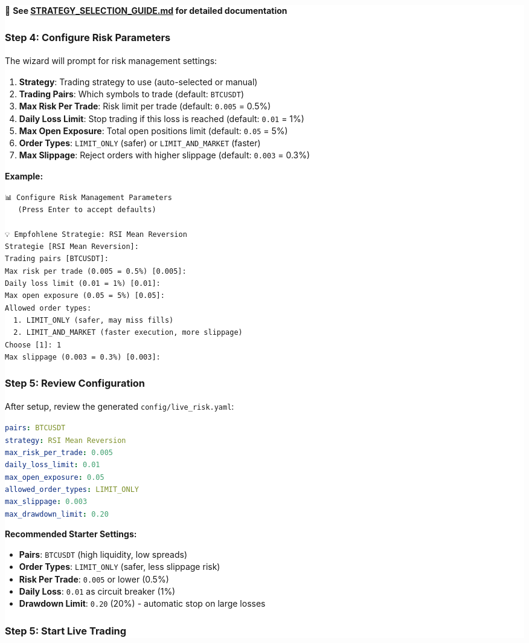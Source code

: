 📖 **See [STRATEGY_SELECTION_GUIDE.md](STRATEGY_SELECTION_GUIDE.md) for detailed documentation**

### Step 4: Configure Risk Parameters

The wizard will prompt for risk management settings:

1. **Strategy**: Trading strategy to use (auto-selected or manual)
2. **Trading Pairs**: Which symbols to trade (default: `BTCUSDT`)
3. **Max Risk Per Trade**: Risk limit per trade (default: `0.005` = 0.5%)
4. **Daily Loss Limit**: Stop trading if this loss is reached (default: `0.01` = 1%)
5. **Max Open Exposure**: Total open positions limit (default: `0.05` = 5%)
6. **Order Types**: `LIMIT_ONLY` (safer) or `LIMIT_AND_MARKET` (faster)
7. **Max Slippage**: Reject orders with higher slippage (default: `0.003` = 0.3%)

**Example:**
```
📊 Configure Risk Management Parameters
   (Press Enter to accept defaults)

💡 Empfohlene Strategie: RSI Mean Reversion
Strategie [RSI Mean Reversion]:
Trading pairs [BTCUSDT]: 
Max risk per trade (0.005 = 0.5%) [0.005]: 
Daily loss limit (0.01 = 1%) [0.01]: 
Max open exposure (0.05 = 5%) [0.05]: 
Allowed order types:
  1. LIMIT_ONLY (safer, may miss fills)
  2. LIMIT_AND_MARKET (faster execution, more slippage)
Choose [1]: 1
Max slippage (0.003 = 0.3%) [0.003]: 
```

### Step 5: Review Configuration

After setup, review the generated `config/live_risk.yaml`:

```yaml
pairs: BTCUSDT
strategy: RSI Mean Reversion
max_risk_per_trade: 0.005
daily_loss_limit: 0.01
max_open_exposure: 0.05
allowed_order_types: LIMIT_ONLY
max_slippage: 0.003
max_drawdown_limit: 0.20
```

**Recommended Starter Settings:**
- **Pairs**: `BTCUSDT` (high liquidity, low spreads)
- **Order Types**: `LIMIT_ONLY` (safer, less slippage risk)
- **Risk Per Trade**: `0.005` or lower (0.5%)
- **Daily Loss**: `0.01` as circuit breaker (1%)
- **Drawdown Limit**: `0.20` (20%) - automatic stop on large losses

### Step 5: Start Live Trading
